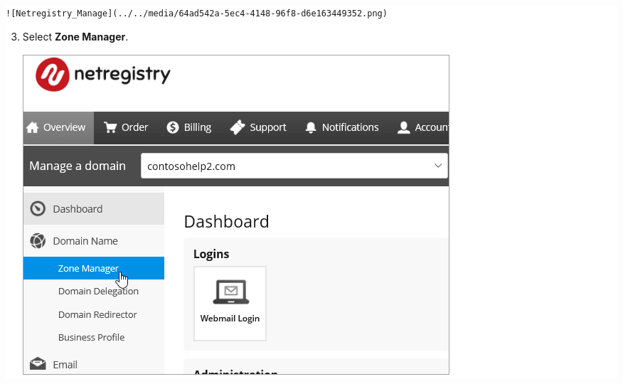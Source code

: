     ![Netregistry_Manage](../../media/64ad542a-5ec4-4148-96f8-d6e163449352.png)
  
3. Select **Zone Manager**.
    
    ![Netregistry_selectZoneManager](../../media/e18c32f9-c1e7-4aa2-9aa6-8dc9c5ea44af.png)
  